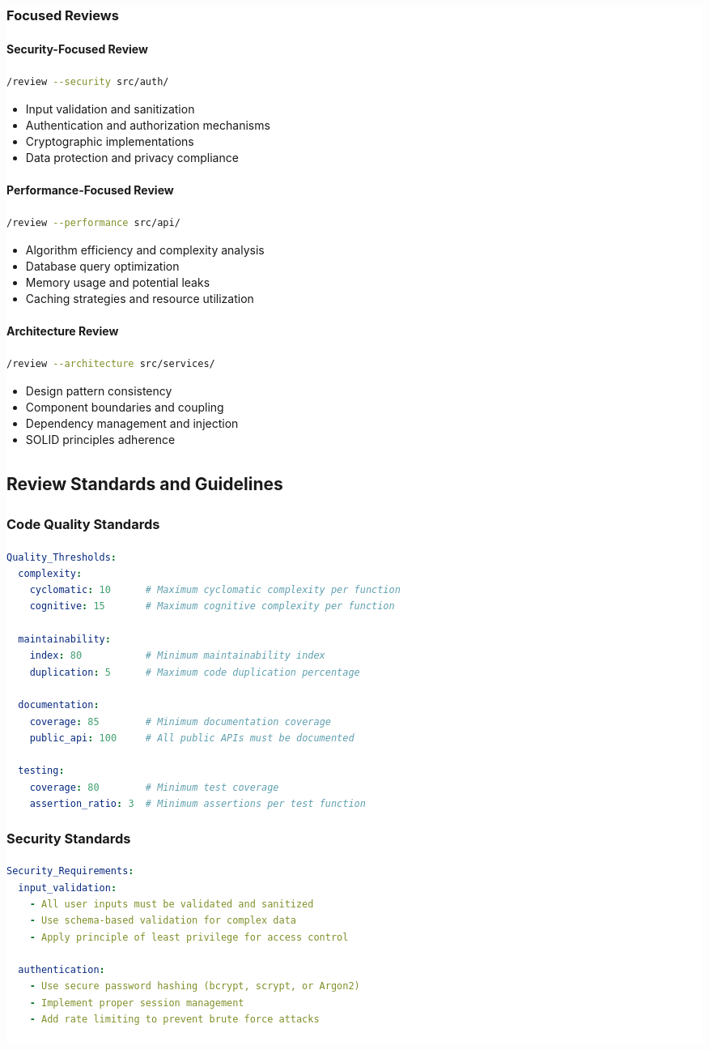 ### Focused Reviews

#### Security-Focused Review
```bash
/review --security src/auth/
```
- Input validation and sanitization
- Authentication and authorization mechanisms
- Cryptographic implementations
- Data protection and privacy compliance

#### Performance-Focused Review
```bash
/review --performance src/api/
```
- Algorithm efficiency and complexity analysis
- Database query optimization
- Memory usage and potential leaks
- Caching strategies and resource utilization

#### Architecture Review
```bash
/review --architecture src/services/
```
- Design pattern consistency
- Component boundaries and coupling
- Dependency management and injection
- SOLID principles adherence

## Review Standards and Guidelines

### Code Quality Standards
```yaml
Quality_Thresholds:
  complexity:
    cyclomatic: 10      # Maximum cyclomatic complexity per function
    cognitive: 15       # Maximum cognitive complexity per function
  
  maintainability:
    index: 80           # Minimum maintainability index
    duplication: 5      # Maximum code duplication percentage
  
  documentation:
    coverage: 85        # Minimum documentation coverage
    public_api: 100     # All public APIs must be documented
  
  testing:
    coverage: 80        # Minimum test coverage
    assertion_ratio: 3  # Minimum assertions per test function
```

### Security Standards
```yaml
Security_Requirements:
  input_validation:
    - All user inputs must be validated and sanitized
    - Use schema-based validation for complex data
    - Apply principle of least privilege for access control
  
  authentication:
    - Use secure password hashing (bcrypt, scrypt, or Argon2)
    - Implement proper session management
    - Add rate limiting to prevent brute force attacks
  
```